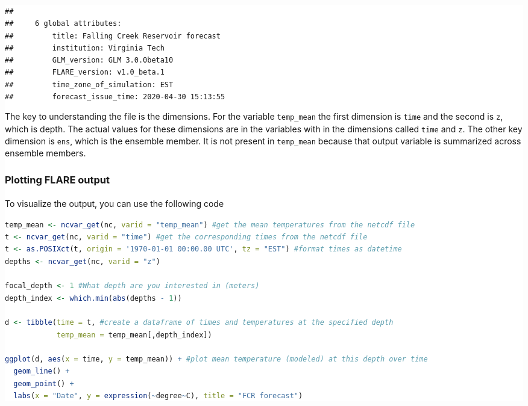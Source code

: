     ## 
    ##     6 global attributes:
    ##         title: Falling Creek Reservoir forecast
    ##         institution: Virginia Tech
    ##         GLM_version: GLM 3.0.0beta10
    ##         FLARE_version: v1.0_beta.1
    ##         time_zone_of_simulation: EST
    ##         forecast_issue_time: 2020-04-30 15:13:55

The key to understanding the file is the dimensions. For the variable
`temp_mean` the first dimension is `time` and the second is `z`, which
is depth. The actual values for these dimensions are in the variables
with in the dimensions called `time` and `z`. The other key dimension is
`ens`, which is the ensemble member. It is not present in `temp_mean`
because that output variable is summarized across ensemble members.

### Plotting FLARE output

To visualize the output, you can use the following
code

``` r
temp_mean <- ncvar_get(nc, varid = "temp_mean") #get the mean temperatures from the netcdf file
t <- ncvar_get(nc, varid = "time") #get the corresponding times from the netcdf file
t <- as.POSIXct(t, origin = '1970-01-01 00:00.00 UTC', tz = "EST") #format times as datetime
depths <- ncvar_get(nc, varid = "z")

focal_depth <- 1 #What depth are you interested in (meters)
depth_index <- which.min(abs(depths - 1))

d <- tibble(time = t, #create a dataframe of times and temperatures at the specified depth
            temp_mean = temp_mean[,depth_index])

ggplot(d, aes(x = time, y = temp_mean)) + #plot mean temperature (modeled) at this depth over time
  geom_line() +
  geom_point() +
  labs(x = "Date", y = expression(~degree~C), title = "FCR forecast")
```
